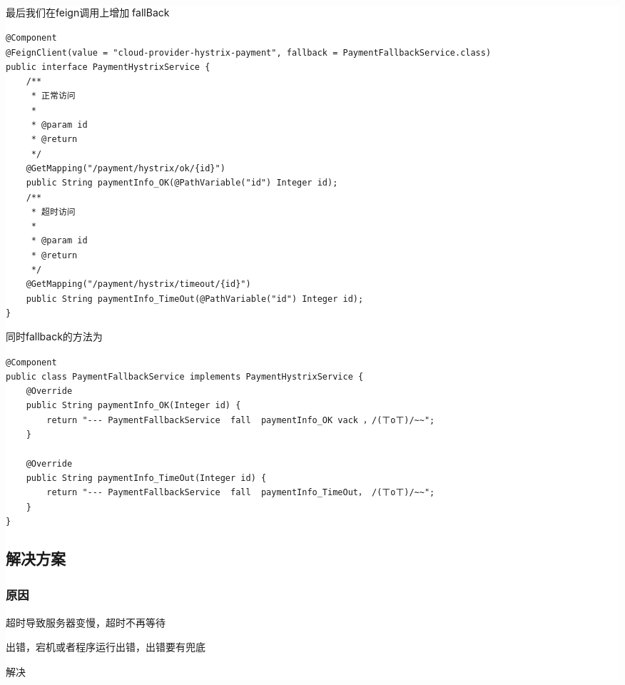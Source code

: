 ```
```

最后我们在feign调用上增加 fallBack

```
@Component
@FeignClient(value = "cloud-provider-hystrix-payment", fallback = PaymentFallbackService.class)
public interface PaymentHystrixService {
    /**
     * 正常访问
     *
     * @param id
     * @return
     */
    @GetMapping("/payment/hystrix/ok/{id}")
    public String paymentInfo_OK(@PathVariable("id") Integer id);
    /**
     * 超时访问
     *
     * @param id
     * @return
     */
    @GetMapping("/payment/hystrix/timeout/{id}")
    public String paymentInfo_TimeOut(@PathVariable("id") Integer id);
}
```

同时fallback的方法为

```
@Component
public class PaymentFallbackService implements PaymentHystrixService {
    @Override
    public String paymentInfo_OK(Integer id) {
        return "--- PaymentFallbackService  fall  paymentInfo_OK vack ，/(ㄒoㄒ)/~~";
    }

    @Override
    public String paymentInfo_TimeOut(Integer id) {
        return "--- PaymentFallbackService  fall  paymentInfo_TimeOut， /(ㄒoㄒ)/~~";
    }
}
```

## 解决方案

### 原因

超时导致服务器变慢，超时不再等待

出错，宕机或者程序运行出错，出错要有兜底

解决
